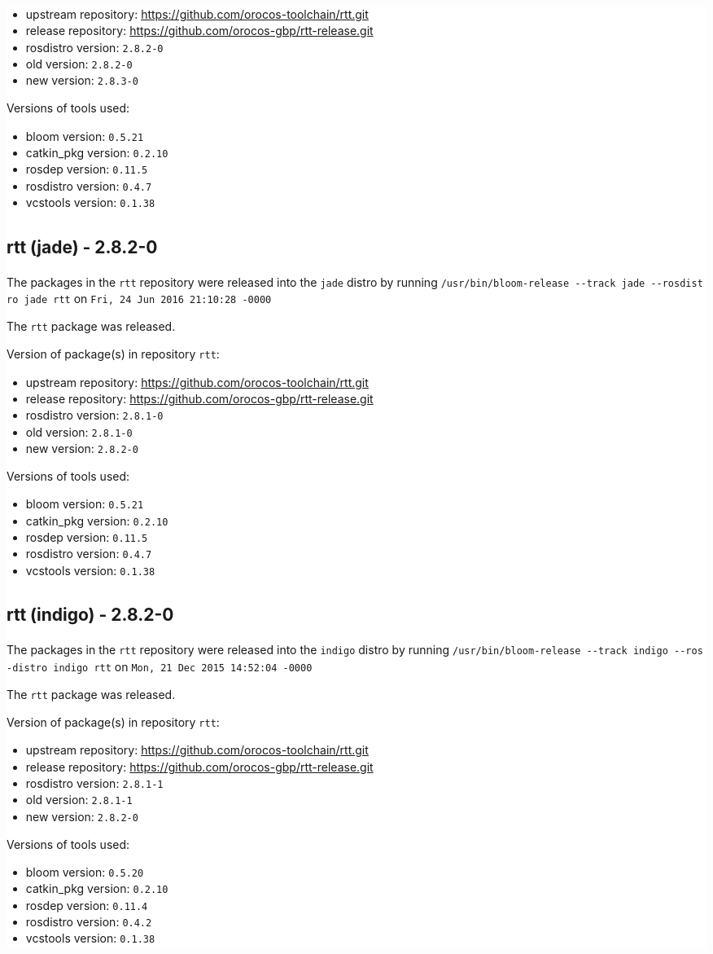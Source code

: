 - upstream repository: https://github.com/orocos-toolchain/rtt.git
- release repository: https://github.com/orocos-gbp/rtt-release.git
- rosdistro version: `2.8.2-0`
- old version: `2.8.2-0`
- new version: `2.8.3-0`

Versions of tools used:

- bloom version: `0.5.21`
- catkin_pkg version: `0.2.10`
- rosdep version: `0.11.5`
- rosdistro version: `0.4.7`
- vcstools version: `0.1.38`


## rtt (jade) - 2.8.2-0

The packages in the `rtt` repository were released into the `jade` distro by running `/usr/bin/bloom-release --track jade --rosdistro jade rtt` on `Fri, 24 Jun 2016 21:10:28 -0000`

The `rtt` package was released.

Version of package(s) in repository `rtt`:

- upstream repository: https://github.com/orocos-toolchain/rtt.git
- release repository: https://github.com/orocos-gbp/rtt-release.git
- rosdistro version: `2.8.1-0`
- old version: `2.8.1-0`
- new version: `2.8.2-0`

Versions of tools used:

- bloom version: `0.5.21`
- catkin_pkg version: `0.2.10`
- rosdep version: `0.11.5`
- rosdistro version: `0.4.7`
- vcstools version: `0.1.38`


## rtt (indigo) - 2.8.2-0

The packages in the `rtt` repository were released into the `indigo` distro by running `/usr/bin/bloom-release --track indigo --ros-distro indigo rtt` on `Mon, 21 Dec 2015 14:52:04 -0000`

The `rtt` package was released.

Version of package(s) in repository `rtt`:
- upstream repository: https://github.com/orocos-toolchain/rtt.git
- release repository: https://github.com/orocos-gbp/rtt-release.git
- rosdistro version: `2.8.1-1`
- old version: `2.8.1-1`
- new version: `2.8.2-0`

Versions of tools used:
- bloom version: `0.5.20`
- catkin_pkg version: `0.2.10`
- rosdep version: `0.11.4`
- rosdistro version: `0.4.2`
- vcstools version: `0.1.38`
